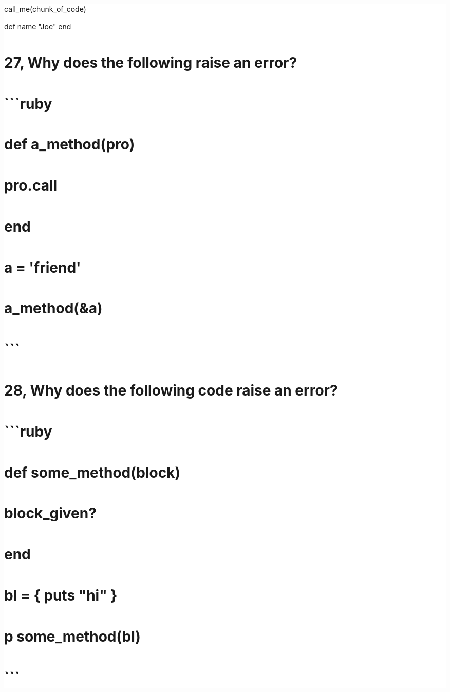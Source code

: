 call_me(chunk_of_code)

def name
  "Joe"
end


# 27, Why does the following raise an error?

# ```ruby
# def a_method(pro)
#   pro.call
# end

# a = 'friend'
# a_method(&a)
# ```

# 28, Why does the following code raise an error?

# ```ruby
# def some_method(block)
#   block_given?
# end

# bl = { puts "hi" }

# p some_method(bl)
# ```
